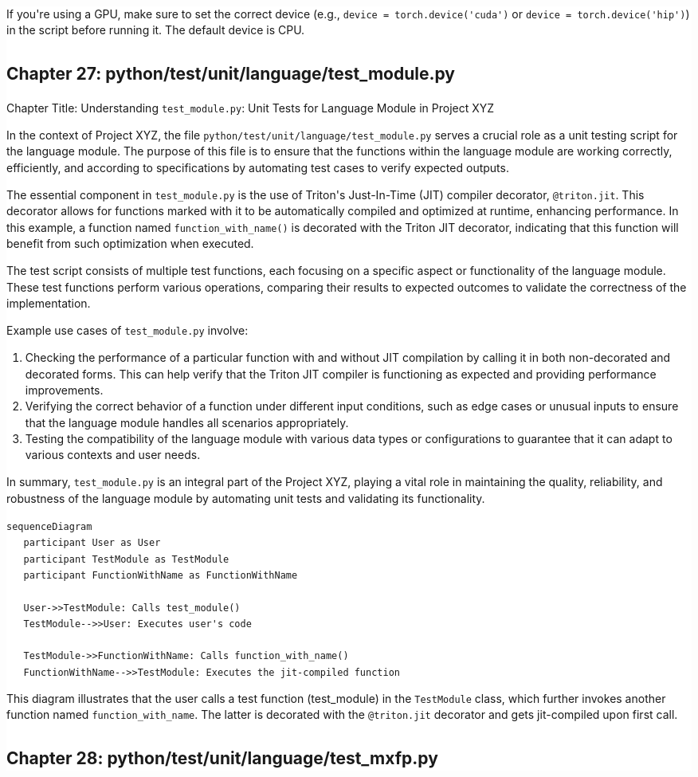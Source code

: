    If you're using a GPU, make sure to set the correct device (e.g., `device = torch.device('cuda')` or `device = torch.device('hip')`) in the script before running it. The default device is CPU.

## Chapter 27: python/test/unit/language/test_module.py

 Chapter Title: Understanding `test_module.py`: Unit Tests for Language Module in Project XYZ

In the context of Project XYZ, the file `python/test/unit/language/test_module.py` serves a crucial role as a unit testing script for the language module. The purpose of this file is to ensure that the functions within the language module are working correctly, efficiently, and according to specifications by automating test cases to verify expected outputs.

The essential component in `test_module.py` is the use of Triton's Just-In-Time (JIT) compiler decorator, `@triton.jit`. This decorator allows for functions marked with it to be automatically compiled and optimized at runtime, enhancing performance. In this example, a function named `function_with_name()` is decorated with the Triton JIT decorator, indicating that this function will benefit from such optimization when executed.

The test script consists of multiple test functions, each focusing on a specific aspect or functionality of the language module. These test functions perform various operations, comparing their results to expected outcomes to validate the correctness of the implementation.

Example use cases of `test_module.py` involve:

1. Checking the performance of a particular function with and without JIT compilation by calling it in both non-decorated and decorated forms. This can help verify that the Triton JIT compiler is functioning as expected and providing performance improvements.
2. Verifying the correct behavior of a function under different input conditions, such as edge cases or unusual inputs to ensure that the language module handles all scenarios appropriately.
3. Testing the compatibility of the language module with various data types or configurations to guarantee that it can adapt to various contexts and user needs.

In summary, `test_module.py` is an integral part of the Project XYZ, playing a vital role in maintaining the quality, reliability, and robustness of the language module by automating unit tests and validating its functionality.

 ```mermaid
sequenceDiagram
    participant User as User
    participant TestModule as TestModule
    participant FunctionWithName as FunctionWithName

    User->>TestModule: Calls test_module()
    TestModule-->>User: Executes user's code

    TestModule->>FunctionWithName: Calls function_with_name()
    FunctionWithName-->>TestModule: Executes the jit-compiled function
```

This diagram illustrates that the user calls a test function (test_module) in the `TestModule` class, which further invokes another function named `function_with_name`. The latter is decorated with the `@triton.jit` decorator and gets jit-compiled upon first call.

## Chapter 28: python/test/unit/language/test_mxfp.py
